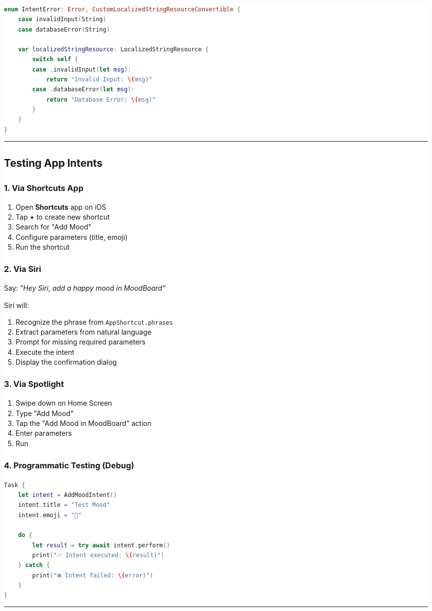```swift
enum IntentError: Error, CustomLocalizedStringResourceConvertible {
    case invalidInput(String)
    case databaseError(String)
    
    var localizedStringResource: LocalizedStringResource {
        switch self {
        case .invalidInput(let msg):
            return "Invalid Input: \(msg)"
        case .databaseError(let msg):
            return "Database Error: \(msg)"
        }
    }
}
```

---

## Testing App Intents

### 1. Via Shortcuts App

1. Open **Shortcuts** app on iOS
2. Tap **+** to create new shortcut
3. Search for "Add Mood"
4. Configure parameters (title, emoji)
5. Run the shortcut

### 2. Via Siri

Say: *"Hey Siri, add a happy mood in MoodBoard"*

Siri will:
1. Recognize the phrase from `AppShortcut.phrases`
2. Extract parameters from natural language
3. Prompt for missing required parameters
4. Execute the intent
5. Display the confirmation dialog

### 3. Via Spotlight

1. Swipe down on Home Screen
2. Type "Add Mood"
3. Tap the "Add Mood in MoodBoard" action
4. Enter parameters
5. Run

### 4. Programmatic Testing (Debug)

```swift
Task {
    let intent = AddMoodIntent()
    intent.title = "Test Mood"
    intent.emoji = "🧪"
    
    do {
        let result = try await intent.perform()
        print("✅ Intent executed: \(result)")
    } catch {
        print("❌ Intent failed: \(error)")
    }
}
```

---